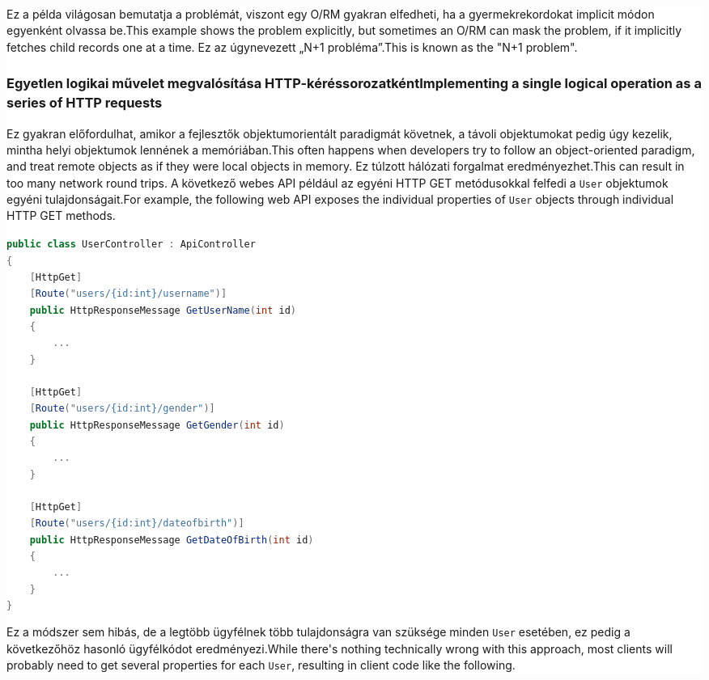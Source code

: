 <span data-ttu-id="8106a-118">Ez a példa világosan bemutatja a problémát, viszont egy O/RM gyakran elfedheti, ha a gyermekrekordokat implicit módon egyenként olvassa be.</span><span class="sxs-lookup"><span data-stu-id="8106a-118">This example shows the problem explicitly, but sometimes an O/RM can mask the problem, if it implicitly fetches child records one at a time.</span></span> <span data-ttu-id="8106a-119">Ez az úgynevezett „N+1 probléma”.</span><span class="sxs-lookup"><span data-stu-id="8106a-119">This is known as the "N+1 problem".</span></span>

### <a name="implementing-a-single-logical-operation-as-a-series-of-http-requests"></a><span data-ttu-id="8106a-120">Egyetlen logikai művelet megvalósítása HTTP-kéréssorozatként</span><span class="sxs-lookup"><span data-stu-id="8106a-120">Implementing a single logical operation as a series of HTTP requests</span></span>

<span data-ttu-id="8106a-121">Ez gyakran előfordulhat, amikor a fejlesztők objektumorientált paradigmát követnek, a távoli objektumokat pedig úgy kezelik, mintha helyi objektumok lennének a memóriában.</span><span class="sxs-lookup"><span data-stu-id="8106a-121">This often happens when developers try to follow an object-oriented paradigm, and treat remote objects as if they were local objects in memory.</span></span> <span data-ttu-id="8106a-122">Ez túlzott hálózati forgalmat eredményezhet.</span><span class="sxs-lookup"><span data-stu-id="8106a-122">This can result in too many network round trips.</span></span> <span data-ttu-id="8106a-123">A következő webes API például az egyéni HTTP GET metódusokkal felfedi a `User` objektumok egyéni tulajdonságait.</span><span class="sxs-lookup"><span data-stu-id="8106a-123">For example, the following web API exposes the individual properties of `User` objects through individual HTTP GET methods.</span></span>

```csharp
public class UserController : ApiController
{
    [HttpGet]
    [Route("users/{id:int}/username")]
    public HttpResponseMessage GetUserName(int id)
    {
        ...
    }

    [HttpGet]
    [Route("users/{id:int}/gender")]
    public HttpResponseMessage GetGender(int id)
    {
        ...
    }

    [HttpGet]
    [Route("users/{id:int}/dateofbirth")]
    public HttpResponseMessage GetDateOfBirth(int id)
    {
        ...
    }
}
```

<span data-ttu-id="8106a-124">Ez a módszer sem hibás, de a legtöbb ügyfélnek több tulajdonságra van szüksége minden `User` esetében, ez pedig a következőhöz hasonló ügyfélkódot eredményezi.</span><span class="sxs-lookup"><span data-stu-id="8106a-124">While there's nothing technically wrong with this approach, most clients will probably need to get several properties for each `User`, resulting in client code like the following.</span></span>


[api-design]: ../../best-practices/api-design.md
[caching-guidance]: ../../best-practices/caching.md
[code-sample]:  https://github.com/mspnp/performance-optimization/tree/master/ChattyIO
[data-consistency-guidance]: https://msdn.microsoft.com/library/dn589800.aspx
[ef]: /ef/
[extraneous-fetching]: ../extraneous-fetching/index.md
[new-relic]: https://newrelic.com/application-monitoring
[no-cache]: ../no-caching/index.md
[key-indicators-chatty-io]: _images/ChattyIO.jpg
[key-indicators-chunky-io]: _images/ChunkyIO.jpg
[databasetraffic]: _images/DatabaseTraffic.jpg
[databasetraffic2]: _images/DatabaseTraffic2.jpg
[queries]: _images/DatabaseQueries.jpg
[queries2]: _images/DatabaseQueries2.jpg
[queries3]: _images/DatabaseQueries3.jpg
[queries4]: _images/DatabaseQueries4.jpg